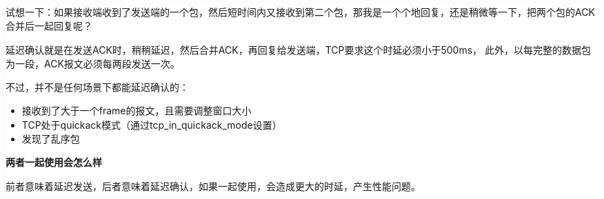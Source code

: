 试想一下：如果接收端收到了发送端的一个包，然后短时间内又接收到第二个包，那我是一个个地回复，还是稍微等一下，把两个包的ACK合并后一起回复呢？

延迟确认就是在发送ACK时，稍稍延迟，然后合并ACK，再回复给发送端，TCP要求这个时延必须小于500ms， 此外，以每完整的数据包为一段，ACK报文必须每两段发送一次。

不过，并不是任何场景下都能延迟确认的：

- 接收到了大于一个frame的报文，且需要调整窗口大小
- TCP处于quickack模式（通过tcp_in_quickack_mode设置）
- 发现了乱序包

**两者一起使用会怎么样**

前者意味着延迟发送，后者意味着延迟确认，如果一起使用，会造成更大的时延，产生性能问题。